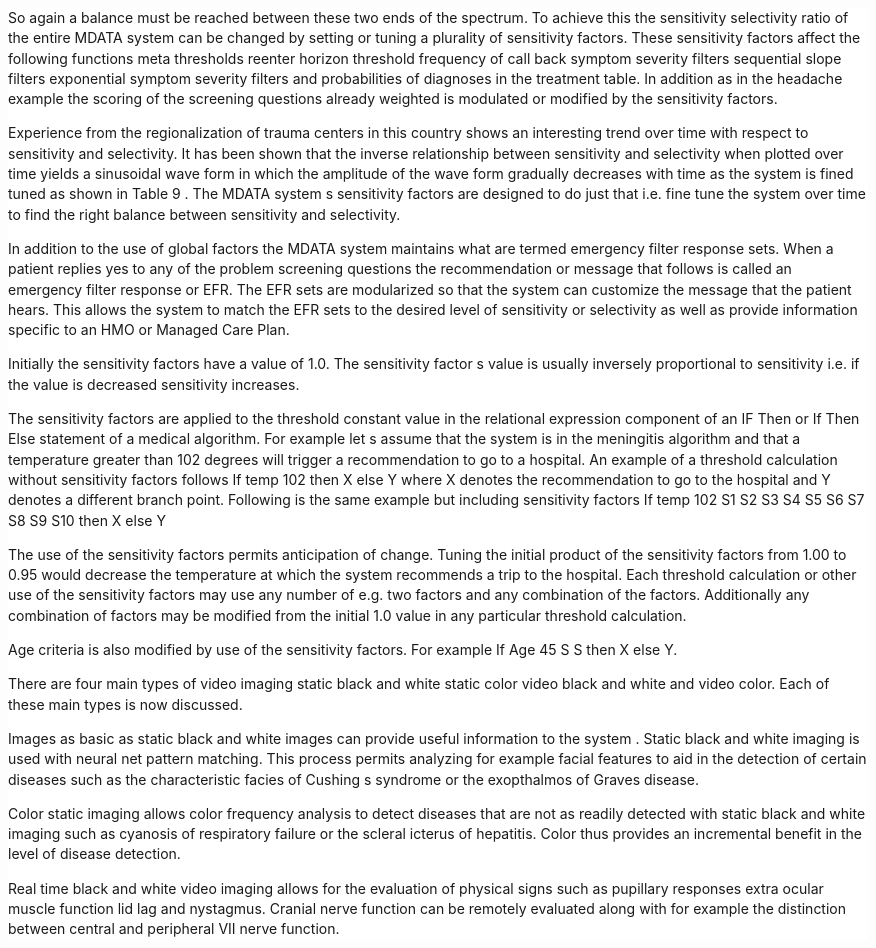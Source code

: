 So again a balance must be reached between these two ends of the spectrum. To achieve this the sensitivity selectivity ratio of the entire MDATA system can be changed by setting or tuning a plurality of sensitivity factors. These sensitivity factors affect the following functions meta thresholds reenter horizon threshold frequency of call back symptom severity filters sequential slope filters exponential symptom severity filters and probabilities of diagnoses in the treatment table. In addition as in the headache example the scoring of the screening questions already weighted is modulated or modified by the sensitivity factors.

Experience from the regionalization of trauma centers in this country shows an interesting trend over time with respect to sensitivity and selectivity. It has been shown that the inverse relationship between sensitivity and selectivity when plotted over time yields a sinusoidal wave form in which the amplitude of the wave form gradually decreases with time as the system is fined tuned as shown in Table 9 . The MDATA system s sensitivity factors are designed to do just that i.e. fine tune the system over time to find the right balance between sensitivity and selectivity.

In addition to the use of global factors the MDATA system maintains what are termed emergency filter response sets. When a patient replies yes to any of the problem screening questions the recommendation or message that follows is called an emergency filter response or EFR. The EFR sets are modularized so that the system can customize the message that the patient hears. This allows the system to match the EFR sets to the desired level of sensitivity or selectivity as well as provide information specific to an HMO or Managed Care Plan.

Initially the sensitivity factors have a value of 1.0. The sensitivity factor s value is usually inversely proportional to sensitivity i.e. if the value is decreased sensitivity increases.

The sensitivity factors are applied to the threshold constant value in the relational expression component of an IF Then or If Then Else statement of a medical algorithm. For example let s assume that the system is in the meningitis algorithm and that a temperature greater than 102 degrees will trigger a recommendation to go to a hospital. An example of a threshold calculation without sensitivity factors follows If temp 102 then X else Y where X denotes the recommendation to go to the hospital and Y denotes a different branch point. Following is the same example but including sensitivity factors If temp 102 S1 S2 S3 S4 S5 S6 S7 S8 S9 S10 then X else Y

The use of the sensitivity factors permits anticipation of change. Tuning the initial product of the sensitivity factors from 1.00 to 0.95 would decrease the temperature at which the system recommends a trip to the hospital. Each threshold calculation or other use of the sensitivity factors may use any number of e.g. two factors and any combination of the factors. Additionally any combination of factors may be modified from the initial 1.0 value in any particular threshold calculation.

Age criteria is also modified by use of the sensitivity factors. For example If Age 45 S S then X else Y.

There are four main types of video imaging static black and white static color video black and white and video color. Each of these main types is now discussed.

Images as basic as static black and white images can provide useful information to the system . Static black and white imaging is used with neural net pattern matching. This process permits analyzing for example facial features to aid in the detection of certain diseases such as the characteristic facies of Cushing s syndrome or the exopthalmos of Graves disease.

Color static imaging allows color frequency analysis to detect diseases that are not as readily detected with static black and white imaging such as cyanosis of respiratory failure or the scleral icterus of hepatitis. Color thus provides an incremental benefit in the level of disease detection.

Real time black and white video imaging allows for the evaluation of physical signs such as pupillary responses extra ocular muscle function lid lag and nystagmus. Cranial nerve function can be remotely evaluated along with for example the distinction between central and peripheral VII nerve function.
